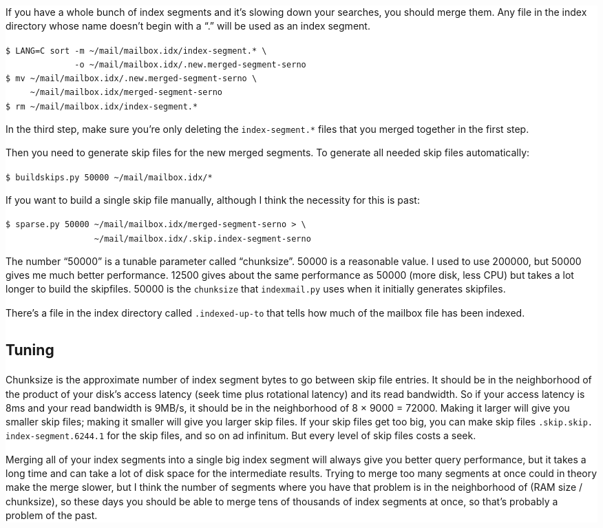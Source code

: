 If you have a whole bunch of index segments and it’s slowing down your
searches, you should merge them.  Any file in the index directory
whose name doesn’t begin with a “.” will be used as an index segment.

    $ LANG=C sort -m ~/mail/mailbox.idx/index-segment.* \
                  -o ~/mail/mailbox.idx/.new.merged-segment-serno
    $ mv ~/mail/mailbox.idx/.new.merged-segment-serno \
         ~/mail/mailbox.idx/merged-segment-serno
    $ rm ~/mail/mailbox.idx/index-segment.*

In the third step, make sure you’re only deleting the
`index-segment.*` files that you merged together in the first step.

Then you need to generate skip files for the new merged segments.
To generate all needed skip files
automatically:

    $ buildskips.py 50000 ~/mail/mailbox.idx/*

If you want to build a single skip file manually, although I think the
necessity for this is past:

    $ sparse.py 50000 ~/mail/mailbox.idx/merged-segment-serno > \
                      ~/mail/mailbox.idx/.skip.index-segment-serno

The number “50000” is a tunable parameter called “chunksize”.  50000
is a reasonable value.  I used to use 200000, but 50000 gives me much
better performance.  12500 gives about the same performance as 50000
(more disk, less CPU) but takes a lot longer to build the skipfiles.
50000 is the `chunksize` that `indexmail.py` uses when it initially
generates skipfiles.

There’s a file in the index directory called `.indexed-up-to` that
tells how much of the mailbox file has been indexed.

Tuning
------

Chunksize is the approximate number of index segment bytes to go
between skip file entries.  It should be in the neighborhood of the
product of your disk’s access latency (seek time plus rotational
latency) and its read bandwidth.  So if your access latency is 8ms and
your read bandwidth is 9MB/s, it should be in the neighborhood of 8 ×
9000 = 72000.  Making it larger will give you smaller skip files;
making it smaller will give you larger skip files.  If your skip files
get too big, you can make skip files `.skip.skip.index-segment.6244.1`
for the skip files, and so on ad infinitum.  But every level of skip
files costs a seek.

Merging all of your index segments into a single big index segment
will always give you better query performance, but it takes a long
time and can take a lot of disk space for the intermediate results.
Trying to merge too many segments at once could in theory make the
merge slower, but I think the number of segments where you have that
problem is in the neighborhood of (RAM size / chunksize), so these
days you should be able to merge tens of thousands of index segments
at once, so that’s probably a problem of the past.
